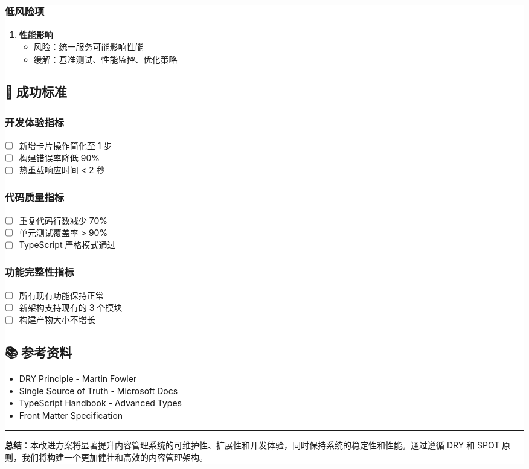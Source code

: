 ### 低风险项
1. **性能影响**
   - 风险：统一服务可能影响性能
   - 缓解：基准测试、性能监控、优化策略

## 🎯 成功标准

### 开发体验指标
- [ ] 新增卡片操作简化至 1 步
- [ ] 构建错误率降低 90%
- [ ] 热重载响应时间 < 2 秒

### 代码质量指标
- [ ] 重复代码行数减少 70%
- [ ] 单元测试覆盖率 > 90%
- [ ] TypeScript 严格模式通过

### 功能完整性指标
- [ ] 所有现有功能保持正常
- [ ] 新架构支持现有的 3 个模块
- [ ] 构建产物大小不增长

## 📚 参考资料

- [DRY Principle - Martin Fowler](https://martinfowler.com/bliki/DryPrinciple.html)
- [Single Source of Truth - Microsoft Docs](https://docs.microsoft.com/en-us/azure/architecture/patterns/single-source-of-truth)
- [TypeScript Handbook - Advanced Types](https://www.typescriptlang.org/docs/handbook/advanced-types.html)
- [Front Matter Specification](https://jekyllrb.com/docs/front-matter/)

---

**总结**：本改进方案将显著提升内容管理系统的可维护性、扩展性和开发体验，同时保持系统的稳定性和性能。通过遵循 DRY 和 SPOT 原则，我们将构建一个更加健壮和高效的内容管理架构。